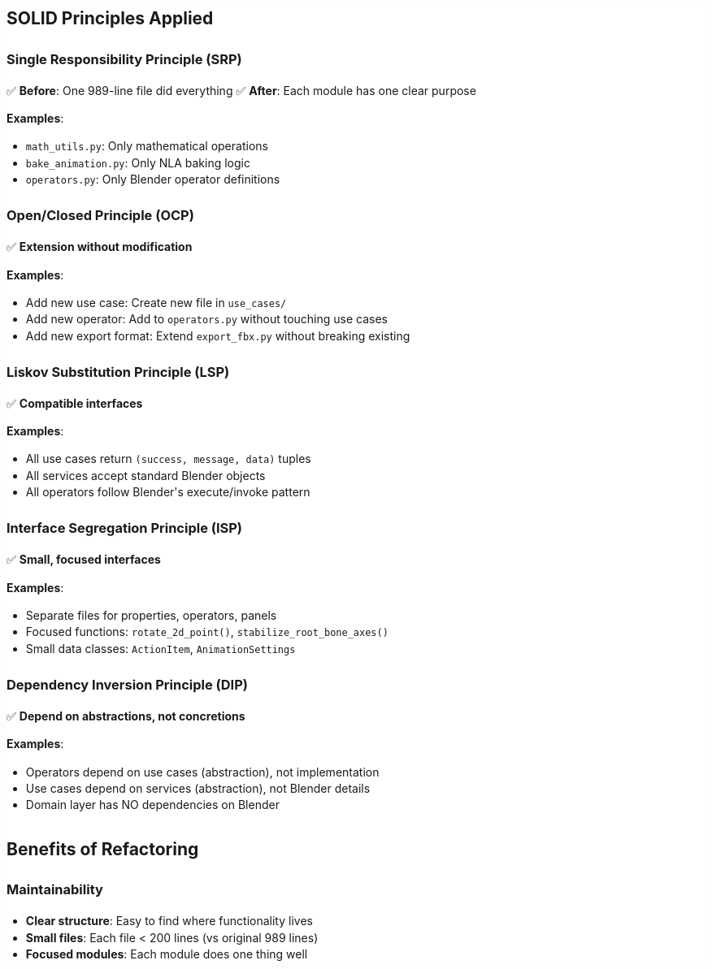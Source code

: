 ## SOLID Principles Applied

### Single Responsibility Principle (SRP)
✅ **Before**: One 989-line file did everything
✅ **After**: Each module has one clear purpose

**Examples**:
- `math_utils.py`: Only mathematical operations
- `bake_animation.py`: Only NLA baking logic
- `operators.py`: Only Blender operator definitions

### Open/Closed Principle (OCP)
✅ **Extension without modification**

**Examples**:
- Add new use case: Create new file in `use_cases/`
- Add new operator: Add to `operators.py` without touching use cases
- Add new export format: Extend `export_fbx.py` without breaking existing

### Liskov Substitution Principle (LSP)
✅ **Compatible interfaces**

**Examples**:
- All use cases return `(success, message, data)` tuples
- All services accept standard Blender objects
- All operators follow Blender's execute/invoke pattern

### Interface Segregation Principle (ISP)
✅ **Small, focused interfaces**

**Examples**:
- Separate files for properties, operators, panels
- Focused functions: `rotate_2d_point()`, `stabilize_root_bone_axes()`
- Small data classes: `ActionItem`, `AnimationSettings`

### Dependency Inversion Principle (DIP)
✅ **Depend on abstractions, not concretions**

**Examples**:
- Operators depend on use cases (abstraction), not implementation
- Use cases depend on services (abstraction), not Blender details
- Domain layer has NO dependencies on Blender

## Benefits of Refactoring

### Maintainability
- **Clear structure**: Easy to find where functionality lives
- **Small files**: Each file < 200 lines (vs original 989 lines)
- **Focused modules**: Each module does one thing well
